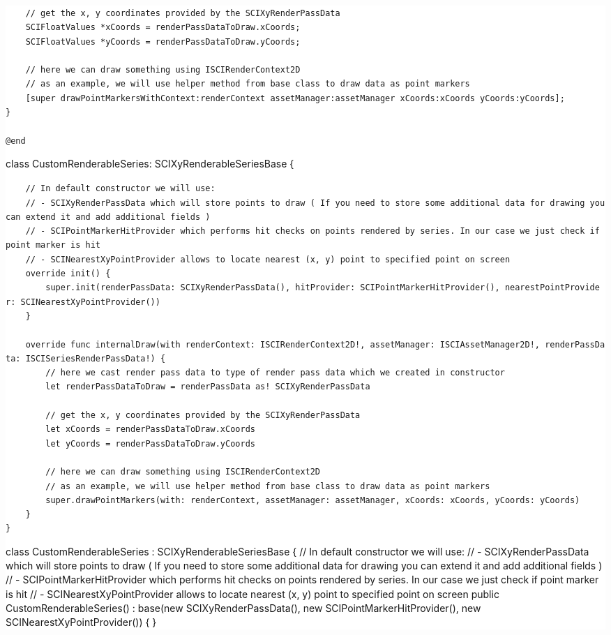         // get the x, y coordinates provided by the SCIXyRenderPassData
        SCIFloatValues *xCoords = renderPassDataToDraw.xCoords;
        SCIFloatValues *yCoords = renderPassDataToDraw.yCoords;
        
        // here we can draw something using ISCIRenderContext2D
        // as an example, we will use helper method from base class to draw data as point markers
        [super drawPointMarkersWithContext:renderContext assetManager:assetManager xCoords:xCoords yCoords:yCoords];
    }

    @end
</div>
<div class="code-snippet" id="swift">
    class CustomRenderableSeries: SCIXyRenderableSeriesBase {

        // In default constructor we will use:
        // - SCIXyRenderPassData which will store points to draw ( If you need to store some additional data for drawing you can extend it and add additional fields )
        // - SCIPointMarkerHitProvider which performs hit checks on points rendered by series. In our case we just check if point marker is hit
        // - SCINearestXyPointProvider allows to locate nearest (x, y) point to specified point on screen
        override init() {
            super.init(renderPassData: SCIXyRenderPassData(), hitProvider: SCIPointMarkerHitProvider(), nearestPointProvider: SCINearestXyPointProvider())
        }
        
        override func internalDraw(with renderContext: ISCIRenderContext2D!, assetManager: ISCIAssetManager2D!, renderPassData: ISCISeriesRenderPassData!) {
            // here we cast render pass data to type of render pass data which we created in constructor
            let renderPassDataToDraw = renderPassData as! SCIXyRenderPassData

            // get the x, y coordinates provided by the SCIXyRenderPassData
            let xCoords = renderPassDataToDraw.xCoords
            let yCoords = renderPassDataToDraw.yCoords
            
            // here we can draw something using ISCIRenderContext2D
            // as an example, we will use helper method from base class to draw data as point markers
            super.drawPointMarkers(with: renderContext, assetManager: assetManager, xCoords: xCoords, yCoords: yCoords)
        }
    }
</div>
<div class="code-snippet" id="cs">
    class CustomRenderableSeries : SCIXyRenderableSeriesBase
    {
        // In default constructor we will use:
        // - SCIXyRenderPassData which will store points to draw ( If you need to store some additional data for drawing you can extend it and add additional fields )
        // - SCIPointMarkerHitProvider which performs hit checks on points rendered by series. In our case we just check if point marker is hit
        // - SCINearestXyPointProvider allows to locate nearest (x, y) point to specified point on screen
        public CustomRenderableSeries()
            : base(new SCIXyRenderPassData(), new SCIPointMarkerHitProvider(), new SCINearestXyPointProvider())
        {
        }
